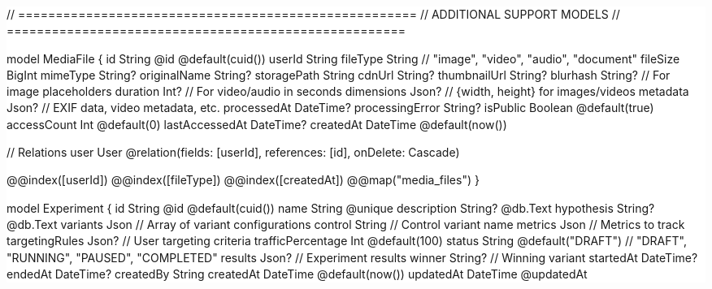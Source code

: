// =====================================================
// ADDITIONAL SUPPORT MODELS
// =====================================================

model MediaFile {
  id            String   @id @default(cuid())
  userId        String
  fileType      String   // "image", "video", "audio", "document"
  fileSize      BigInt
  mimeType      String?
  originalName  String?
  storagePath   String
  cdnUrl        String?
  thumbnailUrl  String?
  blurhash      String?  // For image placeholders
  duration      Int?     // For video/audio in seconds
  dimensions    Json?    // {width, height} for images/videos
  metadata      Json?    // EXIF data, video metadata, etc.
  processedAt   DateTime?
  processingError String?
  isPublic      Boolean  @default(true)
  accessCount   Int      @default(0)
  lastAccessedAt DateTime?
  createdAt     DateTime @default(now())

  // Relations
  user User @relation(fields: [userId], references: [id], onDelete: Cascade)

  @@index([userId])
  @@index([fileType])
  @@index([createdAt])
  @@map("media_files")
}

model Experiment {
  id                 String   @id @default(cuid())
  name               String   @unique
  description        String?  @db.Text
  hypothesis         String?  @db.Text
  variants           Json     // Array of variant configurations
  control            String   // Control variant name
  metrics            Json     // Metrics to track
  targetingRules     Json?    // User targeting criteria
  trafficPercentage  Int      @default(100)
  status             String   @default("DRAFT") // "DRAFT", "RUNNING", "PAUSED", "COMPLETED"
  results            Json?    // Experiment results
  winner             String?  // Winning variant
  startedAt          DateTime?
  endedAt            DateTime?
  createdBy          String
  createdAt          DateTime @default(now())
  updatedAt          DateTime @updatedAt
